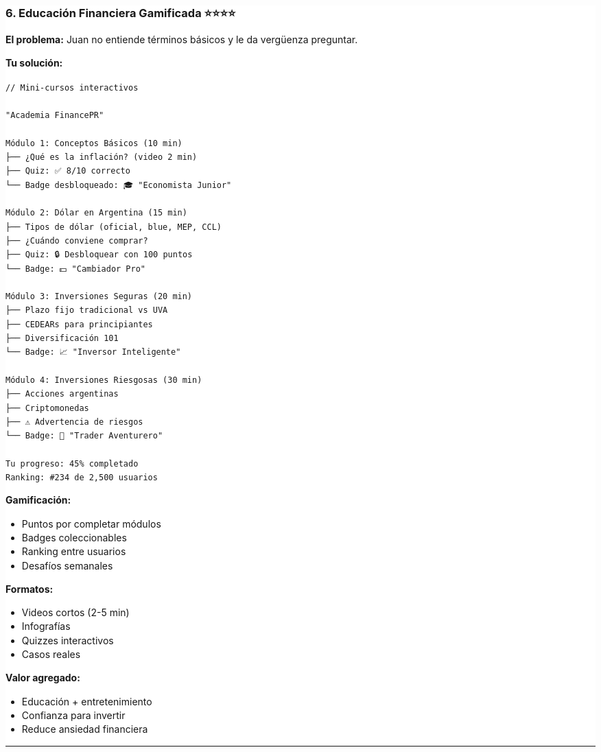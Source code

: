 
### **6. Educación Financiera Gamificada** ⭐⭐⭐⭐

**El problema:**
Juan no entiende términos básicos y le da vergüenza preguntar.

**Tu solución:**
```tsx
// Mini-cursos interactivos

"Academia FinancePR"

Módulo 1: Conceptos Básicos (10 min)
├── ¿Qué es la inflación? (video 2 min)
├── Quiz: ✅ 8/10 correcto
└── Badge desbloqueado: 🎓 "Economista Junior"

Módulo 2: Dólar en Argentina (15 min)
├── Tipos de dólar (oficial, blue, MEP, CCL)
├── ¿Cuándo conviene comprar?
├── Quiz: 🔒 Desbloquear con 100 puntos
└── Badge: 💵 "Cambiador Pro"

Módulo 3: Inversiones Seguras (20 min)
├── Plazo fijo tradicional vs UVA
├── CEDEARs para principiantes
├── Diversificación 101
└── Badge: 📈 "Inversor Inteligente"

Módulo 4: Inversiones Riesgosas (30 min)
├── Acciones argentinas
├── Criptomonedas
├── ⚠️ Advertencia de riesgos
└── Badge: 🚀 "Trader Aventurero"

Tu progreso: 45% completado
Ranking: #234 de 2,500 usuarios
```

**Gamificación:**
- Puntos por completar módulos
- Badges coleccionables
- Ranking entre usuarios
- Desafíos semanales

**Formatos:**
- Videos cortos (2-5 min)
- Infografías
- Quizzes interactivos
- Casos reales

**Valor agregado:**
- Educación + entretenimiento
- Confianza para invertir
- Reduce ansiedad financiera

---